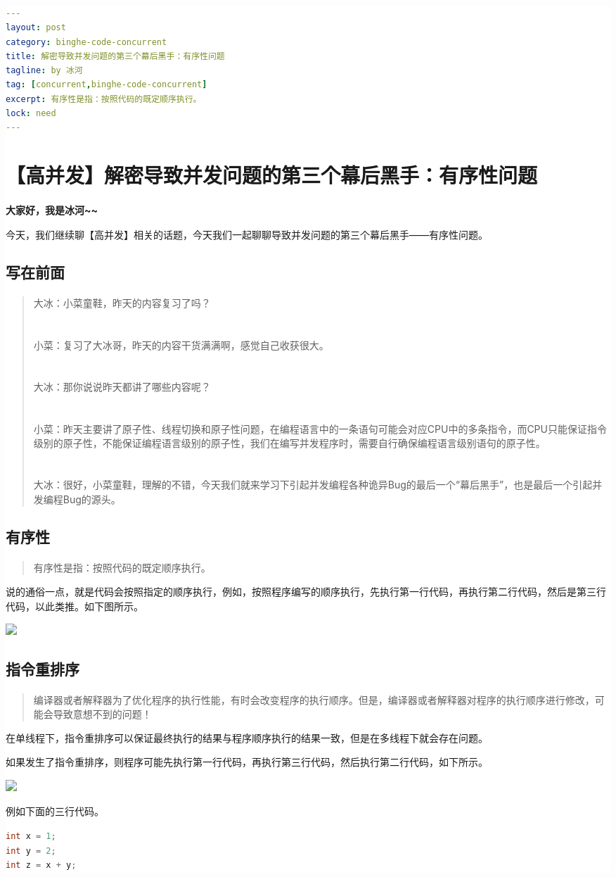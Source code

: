 ```yaml
---
layout: post
category: binghe-code-concurrent
title: 解密导致并发问题的第三个幕后黑手：有序性问题
tagline: by 冰河
tag: [concurrent,binghe-code-concurrent]
excerpt: 有序性是指：按照代码的既定顺序执行。
lock: need
---
```


# 【高并发】解密导致并发问题的第三个幕后黑手：有序性问题

**大家好，我是冰河~~**

今天，我们继续聊【高并发】相关的话题，今天我们一起聊聊导致并发问题的第三个幕后黑手——有序性问题。

## 写在前面

> 大冰：小菜童鞋，昨天的内容复习了吗？
> #
> 小菜：复习了大冰哥，昨天的内容干货满满啊，感觉自己收获很大。
> #
> 大冰：那你说说昨天都讲了哪些内容呢？
> #
> 小菜：昨天主要讲了原子性、线程切换和原子性问题，在编程语言中的一条语句可能会对应CPU中的多条指令，而CPU只能保证指令级别的原子性，不能保证编程语言级别的原子性，我们在编写并发程序时，需要自行确保编程语言级别语句的原子性。
> #
> 大冰：很好，小菜童鞋，理解的不错，今天我们就来学习下引起并发编程各种诡异Bug的最后一个“幕后黑手”，也是最后一个引起并发编程Bug的源头。

## 有序性

> 有序性是指：按照代码的既定顺序执行。

说的通俗一点，就是代码会按照指定的顺序执行，例如，按照程序编写的顺序执行，先执行第一行代码，再执行第二行代码，然后是第三行代码，以此类推。如下图所示。

![](https://img-blog.csdnimg.cn/20200325220305268.jpg)

## 指令重排序

> 编译器或者解释器为了优化程序的执行性能，有时会改变程序的执行顺序。但是，编译器或者解释器对程序的执行顺序进行修改，可能会导致意想不到的问题！

在单线程下，指令重排序可以保证最终执行的结果与程序顺序执行的结果一致，但是在多线程下就会存在问题。

如果发生了指令重排序，则程序可能先执行第一行代码，再执行第三行代码，然后执行第二行代码，如下所示。

![](https://img-blog.csdnimg.cn/20200325220320450.jpg)

例如下面的三行代码。

```java
int x = 1; 
int y = 2;
int z = x + y;
```
